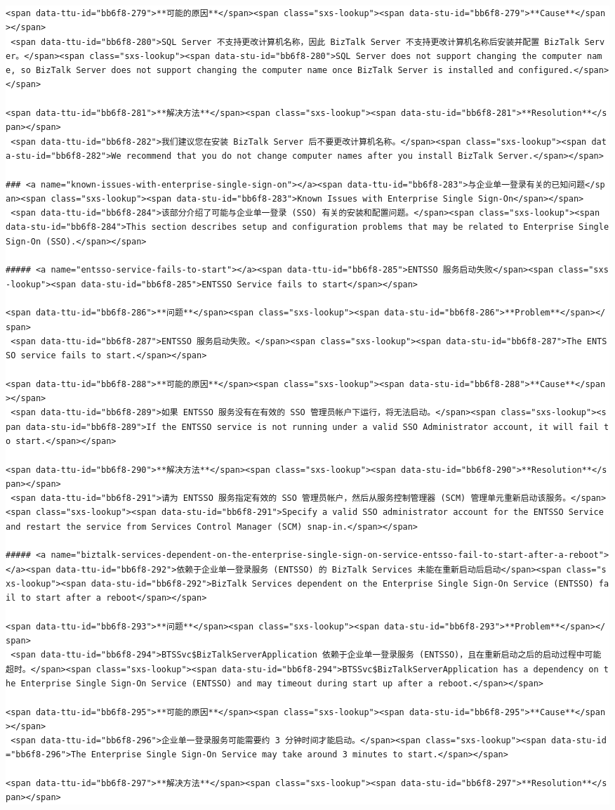 ```
<span data-ttu-id="bb6f8-279">**可能的原因**</span><span class="sxs-lookup"><span data-stu-id="bb6f8-279">**Cause**</span></span>  
 <span data-ttu-id="bb6f8-280">SQL Server 不支持更改计算机名称，因此 BizTalk Server 不支持更改计算机名称后安装并配置 BizTalk Server。</span><span class="sxs-lookup"><span data-stu-id="bb6f8-280">SQL Server does not support changing the computer name, so BizTalk Server does not support changing the computer name once BizTalk Server is installed and configured.</span></span>  
  
<span data-ttu-id="bb6f8-281">**解决方法**</span><span class="sxs-lookup"><span data-stu-id="bb6f8-281">**Resolution**</span></span>  
 <span data-ttu-id="bb6f8-282">我们建议您在安装 BizTalk Server 后不要更改计算机名称。</span><span class="sxs-lookup"><span data-stu-id="bb6f8-282">We recommend that you do not change computer names after you install BizTalk Server.</span></span>  
  
### <a name="known-issues-with-enterprise-single-sign-on"></a><span data-ttu-id="bb6f8-283">与企业单一登录有关的已知问题</span><span class="sxs-lookup"><span data-stu-id="bb6f8-283">Known Issues with Enterprise Single Sign-On</span></span>  
 <span data-ttu-id="bb6f8-284">该部分介绍了可能与企业单一登录 (SSO) 有关的安装和配置问题。</span><span class="sxs-lookup"><span data-stu-id="bb6f8-284">This section describes setup and configuration problems that may be related to Enterprise Single Sign-On (SSO).</span></span>  
  
##### <a name="entsso-service-fails-to-start"></a><span data-ttu-id="bb6f8-285">ENTSSO 服务启动失败</span><span class="sxs-lookup"><span data-stu-id="bb6f8-285">ENTSSO Service fails to start</span></span>  
  
<span data-ttu-id="bb6f8-286">**问题**</span><span class="sxs-lookup"><span data-stu-id="bb6f8-286">**Problem**</span></span>  
 <span data-ttu-id="bb6f8-287">ENTSSO 服务启动失败。</span><span class="sxs-lookup"><span data-stu-id="bb6f8-287">The ENTSSO service fails to start.</span></span>  
  
<span data-ttu-id="bb6f8-288">**可能的原因**</span><span class="sxs-lookup"><span data-stu-id="bb6f8-288">**Cause**</span></span>  
 <span data-ttu-id="bb6f8-289">如果 ENTSSO 服务没有在有效的 SSO 管理员帐户下运行，将无法启动。</span><span class="sxs-lookup"><span data-stu-id="bb6f8-289">If the ENTSSO service is not running under a valid SSO Administrator account, it will fail to start.</span></span>  
  
<span data-ttu-id="bb6f8-290">**解决方法**</span><span class="sxs-lookup"><span data-stu-id="bb6f8-290">**Resolution**</span></span>  
 <span data-ttu-id="bb6f8-291">请为 ENTSSO 服务指定有效的 SSO 管理员帐户，然后从服务控制管理器 (SCM) 管理单元重新启动该服务。</span><span class="sxs-lookup"><span data-stu-id="bb6f8-291">Specify a valid SSO administrator account for the ENTSSO Service and restart the service from Services Control Manager (SCM) snap-in.</span></span>  
  
##### <a name="biztalk-services-dependent-on-the-enterprise-single-sign-on-service-entsso-fail-to-start-after-a-reboot"></a><span data-ttu-id="bb6f8-292">依赖于企业单一登录服务 (ENTSSO) 的 BizTalk Services 未能在重新启动后启动</span><span class="sxs-lookup"><span data-stu-id="bb6f8-292">BizTalk Services dependent on the Enterprise Single Sign-On Service (ENTSSO) fail to start after a reboot</span></span>  
  
<span data-ttu-id="bb6f8-293">**问题**</span><span class="sxs-lookup"><span data-stu-id="bb6f8-293">**Problem**</span></span>  
 <span data-ttu-id="bb6f8-294">BTSSvc$BizTalkServerApplication 依赖于企业单一登录服务 (ENTSSO)，且在重新启动之后的启动过程中可能超时。</span><span class="sxs-lookup"><span data-stu-id="bb6f8-294">BTSSvc$BizTalkServerApplication has a dependency on the Enterprise Single Sign-On Service (ENTSSO) and may timeout during start up after a reboot.</span></span>  
  
<span data-ttu-id="bb6f8-295">**可能的原因**</span><span class="sxs-lookup"><span data-stu-id="bb6f8-295">**Cause**</span></span>  
 <span data-ttu-id="bb6f8-296">企业单一登录服务可能需要约 3 分钟时间才能启动。</span><span class="sxs-lookup"><span data-stu-id="bb6f8-296">The Enterprise Single Sign-On Service may take around 3 minutes to start.</span></span>  
  
<span data-ttu-id="bb6f8-297">**解决方法**</span><span class="sxs-lookup"><span data-stu-id="bb6f8-297">**Resolution**</span></span>  
```